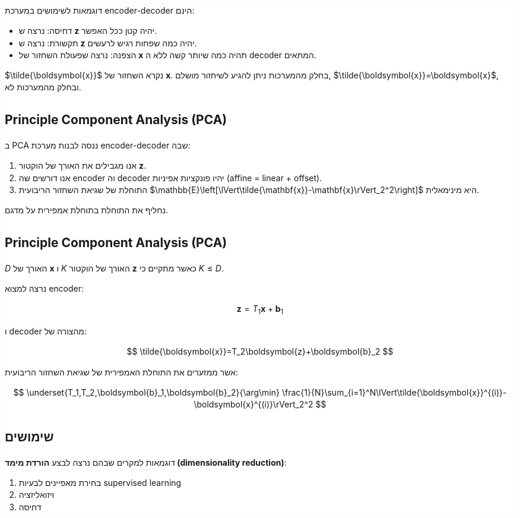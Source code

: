 דוגמאות לשימושים במערכת encoder-decoder הינם:

- דחיסה: נרצה ש $\boldsymbol{z}$ יהיה קטן ככל האפשר.
- תקשורת: נרצה ש $\boldsymbol{z}$ יהיה כמה שפחות רגיש לרעשים.
- הצפנה: נרצה שפעולת השחזור של $\boldsymbol{x}$ תהיה כמה שיותר קשה ללא ה decoder המתאים.

$\tilde{\boldsymbol{x}}$ נקרא השחזור של $\boldsymbol{x}$. בחלק מהמערכות ניתן להגיע לשיחזור מושלם, $\tilde{\boldsymbol{x}}=\boldsymbol{x}$, ובחלק מהמערכות לא.

</section><section>

## Principle Component Analysis (PCA)

ב PCA ננסה לבנות מערכת encoder-decoder שבה:

1. אנו מגבילים את האורך של הוקטור $\boldsymbol{z}$.
2. אנו דורשים שה encoder וה decoder יהיו פונקציות אפיניות (affine = linear + offset).
3. התוחלת של שגיאת השחזור הריבועית $\mathbb{E}\left[\lVert\tilde{\mathbf{x}}-\mathbf{x}\rVert_2^2\right]$ היא מינימאלית.

נחליף את התוחלת בתוחלת אמפירית על מדגם.

</section><section>

## Principle Component Analysis (PCA)

$D$ האורך של $\boldsymbol{x}$ ו $K$ האורך של הוקטור $\boldsymbol{z}$
כאשר מתקיים כי $K \le D$. 

נרצה למצוא encoder:

$$
\boldsymbol{z}=T_1\boldsymbol{x}+\boldsymbol{b}_1
$$

ו decoder מהצורה של:

$$
\tilde{\boldsymbol{x}}=T_2\boldsymbol{z}+\boldsymbol{b}_2
$$

אשר ממזערים את התוחלת האמפירית של שגיאת השחזור הריבועית:

$$
\underset{T_1,T_2,\boldsymbol{b}_1,\boldsymbol{b}_2}{\arg\min}
\frac{1}{N}\sum_{i=1}^N\lVert\tilde{\boldsymbol{x}}^{(i)}-\boldsymbol{x}^{(i)}\rVert_2^2
$$

</section><section>

## שימושים

דוגמאות למקרים שבהם נרצה לבצע **הורדת מימד (dimensionality reduction)**:

1. בחירת מאפיינים לבעיות supervised learning
2. ויזואליזציה
3. דחיסה
